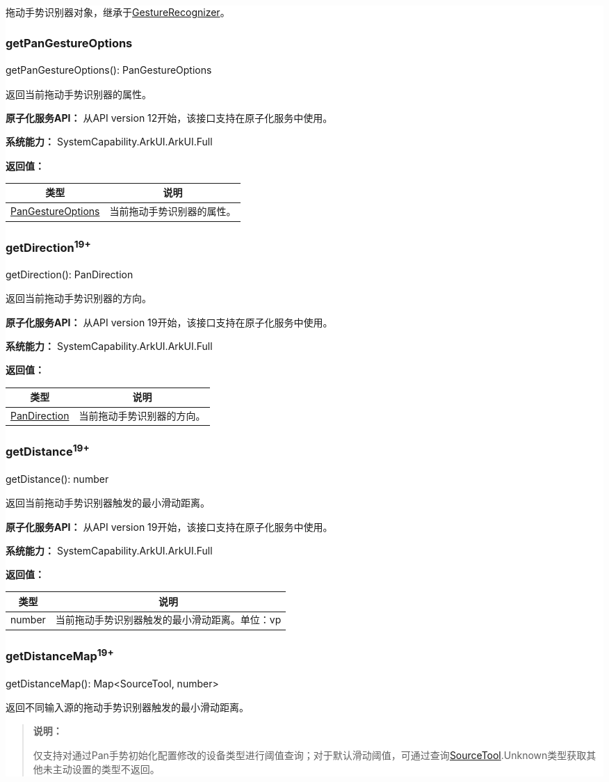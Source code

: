 拖动手势识别器对象，继承于[GestureRecognizer](#gesturerecognizer)。

### getPanGestureOptions

getPanGestureOptions(): PanGestureOptions

返回当前拖动手势识别器的属性。

**原子化服务API：** 从API version 12开始，该接口支持在原子化服务中使用。

**系统能力：** SystemCapability.ArkUI.ArkUI.Full

**返回值：**

| 类型     | 说明        |
| ------ | --------- |
| [PanGestureOptions](./ts-basic-gestures-pangesture.md#pangestureoptions) | 当前拖动手势识别器的属性。 |

### getDirection<sup>19+</sup>

getDirection(): PanDirection

返回当前拖动手势识别器的方向。

**原子化服务API：** 从API version 19开始，该接口支持在原子化服务中使用。

**系统能力：** SystemCapability.ArkUI.ArkUI.Full

**返回值：**

| 类型     | 说明        |
| ------ | --------- |
| [PanDirection](./ts-basic-gestures-pangesture.md#pandirection枚举说明) | 当前拖动手势识别器的方向。 |

### getDistance<sup>19+</sup>

getDistance(): number

返回当前拖动手势识别器触发的最小滑动距离。

**原子化服务API：** 从API version 19开始，该接口支持在原子化服务中使用。

**系统能力：** SystemCapability.ArkUI.ArkUI.Full

**返回值：**

| 类型     | 说明        |
| ------ | --------- |
| number | 当前拖动手势识别器触发的最小滑动距离。单位：vp |

### getDistanceMap<sup>19+</sup>

getDistanceMap(): Map\<SourceTool, number\>

返回不同输入源的拖动手势识别器触发的最小滑动距离。

>  **说明：**
>
>  仅支持对通过Pan手势初始化配置修改的设备类型进行阈值查询；对于默认滑动阈值，可通过查询[SourceTool](ts-gesture-settings.md#sourcetool枚举说明9).Unknown类型获取其他未主动设置的类型不返回。
